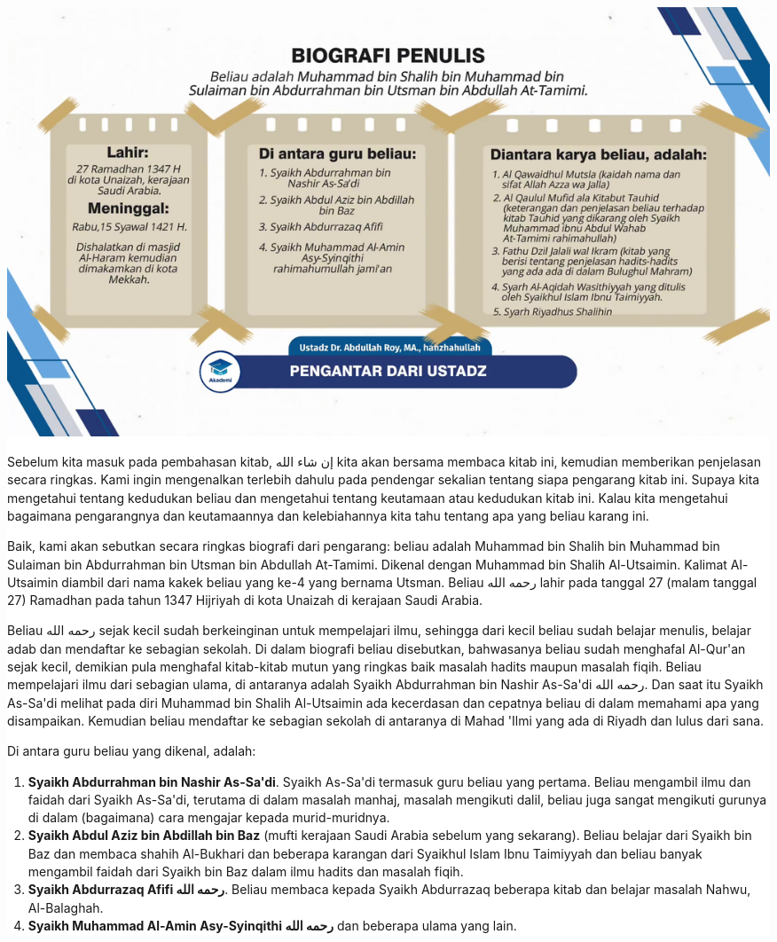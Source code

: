 ![Biografi penulis](./slides/01/biografi-penulis.jpg)

Sebelum kita masuk pada pembahasan kitab, إن شاء الله kita akan bersama membaca kitab ini, kemudian memberikan penjelasan secara ringkas.
Kami ingin mengenalkan terlebih dahulu pada pendengar sekalian tentang siapa pengarang kitab ini. Supaya kita mengetahui tentang kedudukan beliau dan mengetahui tentang keutamaan atau kedudukan kitab ini. Kalau kita mengetahui bagaimana pengarangnya dan keutamaannya dan kelebiahannya kita tahu tentang apa yang beliau karang ini.

Baik, kami akan sebutkan secara ringkas biografi dari pengarang: beliau adalah Muhammad bin Shalih bin Muhammad bin Sulaiman bin Abdurrahman bin Utsman bin Abdullah At-Tamimi. Dikenal dengan Muhammad bin Shalih Al-Utsaimin. Kalimat Al-Utsaimin diambil dari nama kakek beliau yang ke-4 yang bernama Utsman.
Beliau رحمه الله lahir pada tanggal 27 (malam tanggal 27) Ramadhan pada tahun 1347 Hijriyah di kota Unaizah di kerajaan Saudi Arabia.

Beliau رحمه الله sejak kecil sudah berkeinginan untuk mempelajari ilmu, sehingga dari kecil beliau sudah belajar menulis, belajar adab dan mendaftar ke sebagian sekolah. Di dalam biografi beliau disebutkan, bahwasanya beliau sudah menghafal Al-Qur'an sejak kecil, demikian pula menghafal kitab-kitab mutun yang ringkas baik masalah hadits maupun masalah fiqih.
Beliau mempelajari ilmu dari sebagian ulama, di antaranya adalah Syaikh Abdurrahman bin Nashir As-Sa'di رحمه الله. Dan saat itu Syaikh As-Sa'di melihat pada diri Muhammad bin Shalih Al-Utsaimin ada kecerdasan dan cepatnya beliau di dalam memahami apa yang disampaikan. Kemudian beliau mendaftar ke sebagian sekolah di antaranya di Mahad 'Ilmi yang ada di Riyadh dan lulus dari sana.

Di antara guru beliau yang dikenal, adalah:

1. **Syaikh Abdurrahman bin Nashir As-Sa'di**.
Syaikh As-Sa'di termasuk guru beliau yang pertama. Beliau mengambil ilmu dan faidah dari Syaikh As-Sa'di, terutama di dalam masalah manhaj, masalah mengikuti dalil, beliau juga sangat mengikuti gurunya di dalam (bagaimana) cara mengajar kepada murid-muridnya.
2. **Syaikh Abdul Aziz bin Abdillah bin Baz** (mufti kerajaan Saudi Arabia sebelum yang sekarang). Beliau belajar dari Syaikh bin Baz dan membaca shahih Al-Bukhari  dan beberapa karangan dari Syaikhul Islam Ibnu Taimiyyah dan beliau banyak mengambil faidah dari Syaikh bin Baz dalam ilmu hadits dan masalah fiqih.
3. **Syaikh Abdurrazaq Afifi رحمه الله**. Beliau membaca kepada Syaikh Abdurrazaq beberapa kitab dan belajar masalah Nahwu, Al-Balaghah.
4. **Syaikh Muhammad Al-Amin Asy-Syinqithi رحمه الله** dan beberapa ulama yang lain.
